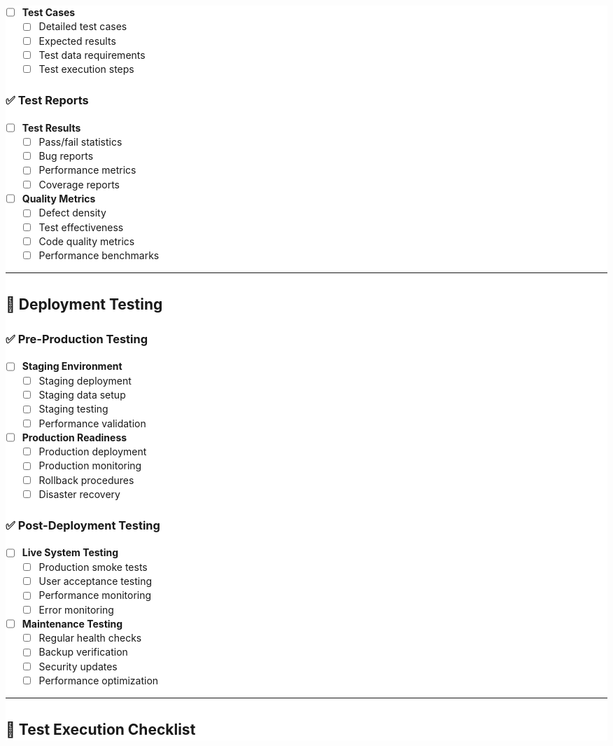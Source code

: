 - [ ] **Test Cases**
  - [ ] Detailed test cases
  - [ ] Expected results
  - [ ] Test data requirements
  - [ ] Test execution steps

### ✅ Test Reports
- [ ] **Test Results**
  - [ ] Pass/fail statistics
  - [ ] Bug reports
  - [ ] Performance metrics
  - [ ] Coverage reports

- [ ] **Quality Metrics**
  - [ ] Defect density
  - [ ] Test effectiveness
  - [ ] Code quality metrics
  - [ ] Performance benchmarks

---

## 🚀 Deployment Testing

### ✅ Pre-Production Testing
- [ ] **Staging Environment**
  - [ ] Staging deployment
  - [ ] Staging data setup
  - [ ] Staging testing
  - [ ] Performance validation

- [ ] **Production Readiness**
  - [ ] Production deployment
  - [ ] Production monitoring
  - [ ] Rollback procedures
  - [ ] Disaster recovery

### ✅ Post-Deployment Testing
- [ ] **Live System Testing**
  - [ ] Production smoke tests
  - [ ] User acceptance testing
  - [ ] Performance monitoring
  - [ ] Error monitoring

- [ ] **Maintenance Testing**
  - [ ] Regular health checks
  - [ ] Backup verification
  - [ ] Security updates
  - [ ] Performance optimization

---

## 📝 Test Execution Checklist
